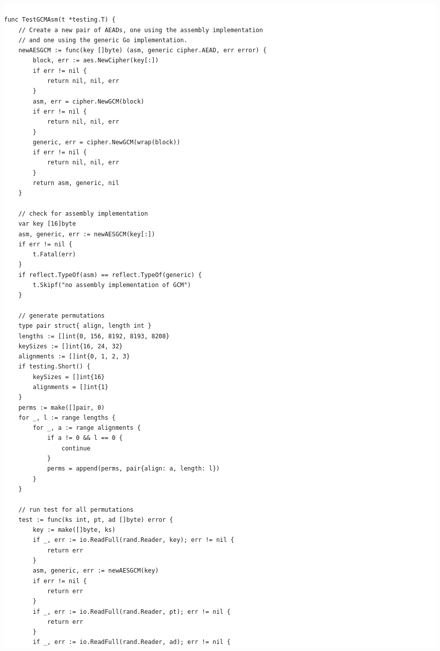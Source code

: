 ```

func TestGCMAsm(t *testing.T) {
	// Create a new pair of AEADs, one using the assembly implementation
	// and one using the generic Go implementation.
	newAESGCM := func(key []byte) (asm, generic cipher.AEAD, err error) {
		block, err := aes.NewCipher(key[:])
		if err != nil {
			return nil, nil, err
		}
		asm, err = cipher.NewGCM(block)
		if err != nil {
			return nil, nil, err
		}
		generic, err = cipher.NewGCM(wrap(block))
		if err != nil {
			return nil, nil, err
		}
		return asm, generic, nil
	}

	// check for assembly implementation
	var key [16]byte
	asm, generic, err := newAESGCM(key[:])
	if err != nil {
		t.Fatal(err)
	}
	if reflect.TypeOf(asm) == reflect.TypeOf(generic) {
		t.Skipf("no assembly implementation of GCM")
	}

	// generate permutations
	type pair struct{ align, length int }
	lengths := []int{0, 156, 8192, 8193, 8208}
	keySizes := []int{16, 24, 32}
	alignments := []int{0, 1, 2, 3}
	if testing.Short() {
		keySizes = []int{16}
		alignments = []int{1}
	}
	perms := make([]pair, 0)
	for _, l := range lengths {
		for _, a := range alignments {
			if a != 0 && l == 0 {
				continue
			}
			perms = append(perms, pair{align: a, length: l})
		}
	}

	// run test for all permutations
	test := func(ks int, pt, ad []byte) error {
		key := make([]byte, ks)
		if _, err := io.ReadFull(rand.Reader, key); err != nil {
			return err
		}
		asm, generic, err := newAESGCM(key)
		if err != nil {
			return err
		}
		if _, err := io.ReadFull(rand.Reader, pt); err != nil {
			return err
		}
		if _, err := io.ReadFull(rand.Reader, ad); err != nil {
```